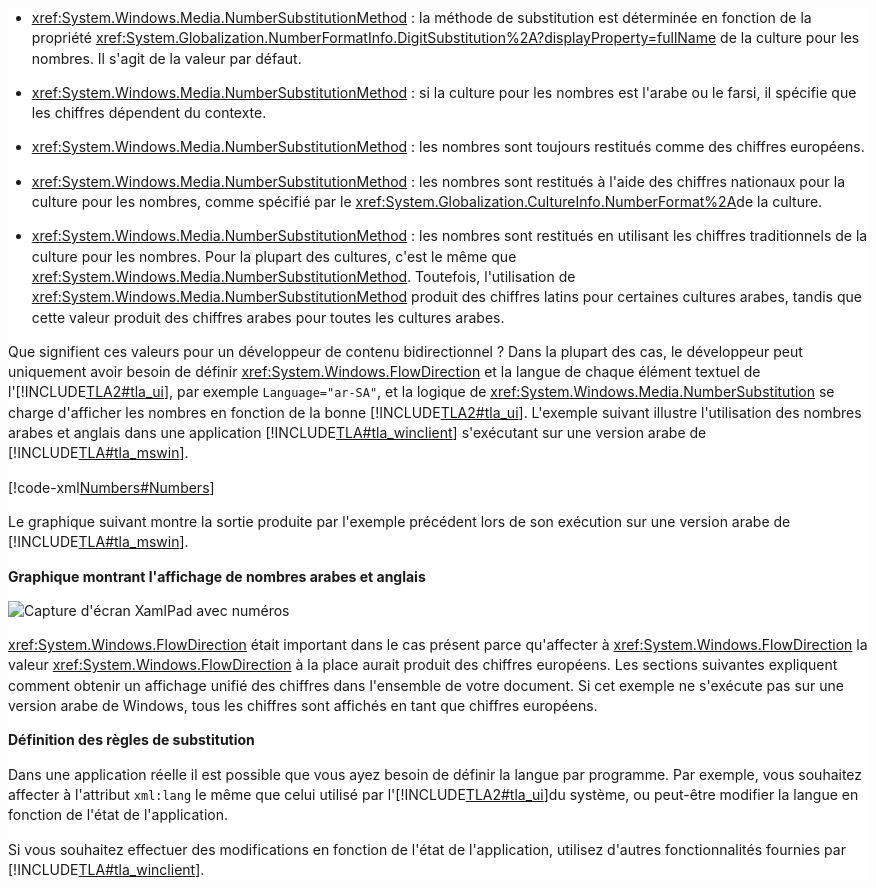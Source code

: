 -   <xref:System.Windows.Media.NumberSubstitutionMethod> : la méthode de substitution est déterminée en fonction de la propriété <xref:System.Globalization.NumberFormatInfo.DigitSubstitution%2A?displayProperty=fullName> de la culture pour les nombres.  Il s'agit de la valeur par défaut.  
  
-   <xref:System.Windows.Media.NumberSubstitutionMethod> : si la culture pour les nombres est l'arabe ou le farsi, il spécifie que les chiffres dépendent du contexte.  
  
-   <xref:System.Windows.Media.NumberSubstitutionMethod> : les nombres sont toujours restitués comme des chiffres européens.  
  
-   <xref:System.Windows.Media.NumberSubstitutionMethod> : les nombres sont restitués à l'aide des chiffres nationaux pour la culture pour les  nombres, comme spécifié par le <xref:System.Globalization.CultureInfo.NumberFormat%2A>de la culture.  
  
-   <xref:System.Windows.Media.NumberSubstitutionMethod> : les nombres sont restitués en utilisant les chiffres traditionnels de la culture pour les nombres.  Pour la plupart des cultures, c'est le même que <xref:System.Windows.Media.NumberSubstitutionMethod>.  Toutefois, l'utilisation de <xref:System.Windows.Media.NumberSubstitutionMethod> produit des chiffres latins pour certaines cultures arabes, tandis que cette valeur produit des chiffres arabes pour toutes les cultures arabes.  
  
 Que signifient ces valeurs pour un développeur de contenu bidirectionnel ?  Dans la plupart des cas, le développeur peut uniquement avoir besoin de définir <xref:System.Windows.FlowDirection> et la langue de chaque élément textuel de l'[!INCLUDE[TLA2#tla_ui](../../../../includes/tla2sharptla-ui-md.md)], par exemple `Language="ar-SA"`, et la logique de <xref:System.Windows.Media.NumberSubstitution> se charge d'afficher les nombres en fonction de la bonne [!INCLUDE[TLA2#tla_ui](../../../../includes/tla2sharptla-ui-md.md)].  L'exemple suivant illustre l'utilisation des nombres arabes et anglais dans une application [!INCLUDE[TLA#tla_winclient](../../../../includes/tlasharptla-winclient-md.md)] s'exécutant sur une version arabe de [!INCLUDE[TLA#tla_mswin](../../../../includes/tlasharptla-mswin-md.md)].  
  
 [!code-xml[Numbers#Numbers](../../../../samples/snippets/csharp/VS_Snippets_Wpf/Numbers/CS/Window1.xaml#numbers)]  
  
 Le graphique suivant montre la sortie produite par l'exemple précédent lors de son exécution sur une version arabe de [!INCLUDE[TLA#tla_mswin](../../../../includes/tlasharptla-mswin-md.md)].  
  
 **Graphique montrant l'affichage de nombres arabes et anglais**  
  
 ![Capture d'écran XamlPad avec numéros](../../../../docs/framework/wpf/advanced/media/numbers.png "Numbers")  
  
 <xref:System.Windows.FlowDirection> était important dans le cas présent parce qu'affecter à <xref:System.Windows.FlowDirection> la valeur <xref:System.Windows.FlowDirection> à la place aurait produit des chiffres européens.  Les sections suivantes expliquent comment obtenir un affichage unifié des chiffres dans l'ensemble de votre document.  Si cet exemple ne s'exécute pas sur une version arabe de Windows, tous les chiffres sont affichés en tant que chiffres européens.  
  
 **Définition des règles de substitution**  
  
 Dans une application réelle il est possible que vous ayez besoin de définir la langue par programme.  Par exemple, vous souhaitez affecter à l'attribut `xml:lang` le même que celui utilisé par l'[!INCLUDE[TLA2#tla_ui](../../../../includes/tla2sharptla-ui-md.md)]du système, ou peut\-être modifier la langue en fonction de l'état de l'application.  
  
 Si vous souhaitez effectuer des modifications en fonction de l'état de l'application, utilisez d'autres fonctionnalités fournies par [!INCLUDE[TLA#tla_winclient](../../../../includes/tlasharptla-winclient-md.md)].  
  